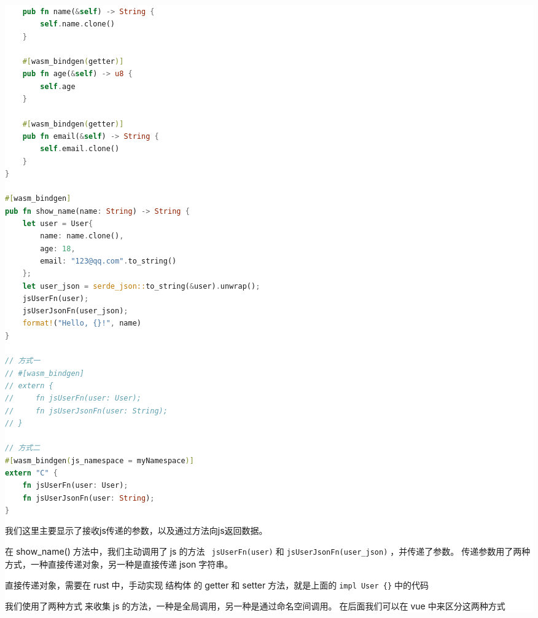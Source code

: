 ```rust
    pub fn name(&self) -> String {
        self.name.clone()
    }

    #[wasm_bindgen(getter)]
    pub fn age(&self) -> u8 {
        self.age
    }

    #[wasm_bindgen(getter)]
    pub fn email(&self) -> String {
        self.email.clone()
    }
}

#[wasm_bindgen]
pub fn show_name(name: String) -> String {
    let user = User{
        name: name.clone(),
        age: 18,
        email: "123@qq.com".to_string()
    };
    let user_json = serde_json::to_string(&user).unwrap();
    jsUserFn(user);
    jsUserJsonFn(user_json);
    format!("Hello, {}!", name)
}

// 方式一
// #[wasm_bindgen]
// extern {
//     fn jsUserFn(user: User);
//     fn jsUserJsonFn(user: String);
// }

// 方式二
#[wasm_bindgen(js_namespace = myNamespace)]
extern "C" {
    fn jsUserFn(user: User);
    fn jsUserJsonFn(user: String);
}

```

我们这里主要显示了接收js传递的参数，以及通过方法向js返回数据。

在 show_name() 方法中，我们主动调用了 js 的方法 ` jsUserFn(user)` 和 `jsUserJsonFn(user_json)` ，并传递了参数。
传递参数用了两种方式，一种直接传递对象，另一种是直接传递 json 字符串。

直接传递对象，需要在 rust 中，手动实现 结构体 的 getter 和 setter 方法，就是上面的 `impl User {}` 中的代码

我们使用了两种方式 来收集 js 的方法，一种是全局调用，另一种是通过命名空间调用。
在后面我们可以在 vue 中来区分这两种方式
